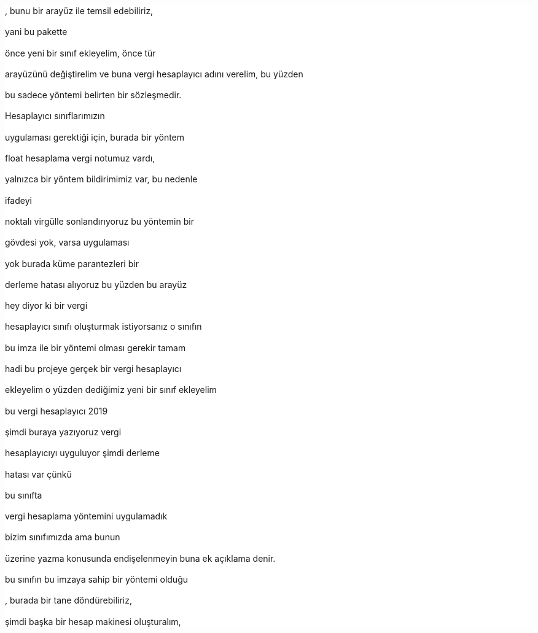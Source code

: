 , bunu bir arayüz ile temsil edebiliriz,

yani  bu pakette

önce yeni bir sınıf ekleyelim, önce tür

arayüzünü değiştirelim ve buna vergi hesaplayıcı adını verelim, bu yüzden

bu sadece yöntemi belirten bir sözleşmedir.

Hesaplayıcı sınıflarımızın

uygulaması gerektiği için, burada bir yöntem

float hesaplama vergi notumuz vardı,

yalnızca bir yöntem bildirimimiz var, bu nedenle

ifadeyi

noktalı virgülle sonlandırıyoruz bu yöntemin bir

gövdesi yok, varsa uygulaması

yok  burada küme parantezleri bir

derleme hatası alıyoruz bu yüzden bu arayüz

hey diyor ki bir vergi

hesaplayıcı sınıfı oluşturmak istiyorsanız o sınıfın

bu imza ile bir yöntemi olması gerekir tamam

hadi bu projeye gerçek bir vergi hesaplayıcı

ekleyelim o yüzden dediğimiz yeni bir sınıf ekleyelim

bu vergi hesaplayıcı 2019

şimdi buraya yazıyoruz vergi

hesaplayıcıyı uyguluyor şimdi derleme

hatası var çünkü

bu sınıfta





vergi hesaplama yöntemini uygulamadık

bizim sınıfımızda ama bunun

üzerine yazma konusunda endişelenmeyin buna ek açıklama denir.





bu sınıfın bu imzaya sahip bir yöntemi olduğu

, burada bir tane döndürebiliriz,

şimdi başka bir hesap makinesi oluşturalım,
